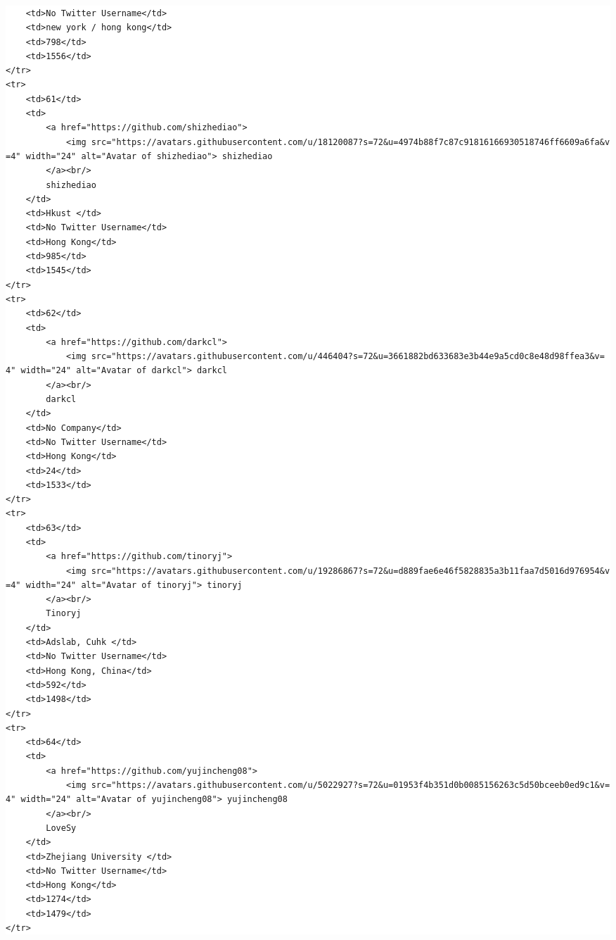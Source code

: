 		<td>No Twitter Username</td>
		<td>new york / hong kong</td>
		<td>798</td>
		<td>1556</td>
	</tr>
	<tr>
		<td>61</td>
		<td>
			<a href="https://github.com/shizhediao">
				<img src="https://avatars.githubusercontent.com/u/18120087?s=72&u=4974b88f7c87c91816166930518746ff6609a6fa&v=4" width="24" alt="Avatar of shizhediao"> shizhediao
			</a><br/>
			shizhediao
		</td>
		<td>Hkust </td>
		<td>No Twitter Username</td>
		<td>Hong Kong</td>
		<td>985</td>
		<td>1545</td>
	</tr>
	<tr>
		<td>62</td>
		<td>
			<a href="https://github.com/darkcl">
				<img src="https://avatars.githubusercontent.com/u/446404?s=72&u=3661882bd633683e3b44e9a5cd0c8e48d98ffea3&v=4" width="24" alt="Avatar of darkcl"> darkcl
			</a><br/>
			darkcl
		</td>
		<td>No Company</td>
		<td>No Twitter Username</td>
		<td>Hong Kong</td>
		<td>24</td>
		<td>1533</td>
	</tr>
	<tr>
		<td>63</td>
		<td>
			<a href="https://github.com/tinoryj">
				<img src="https://avatars.githubusercontent.com/u/19286867?s=72&u=d889fae6e46f5828835a3b11faa7d5016d976954&v=4" width="24" alt="Avatar of tinoryj"> tinoryj
			</a><br/>
			Tinoryj
		</td>
		<td>Adslab, Cuhk </td>
		<td>No Twitter Username</td>
		<td>Hong Kong, China</td>
		<td>592</td>
		<td>1498</td>
	</tr>
	<tr>
		<td>64</td>
		<td>
			<a href="https://github.com/yujincheng08">
				<img src="https://avatars.githubusercontent.com/u/5022927?s=72&u=01953f4b351d0b0085156263c5d50bceeb0ed9c1&v=4" width="24" alt="Avatar of yujincheng08"> yujincheng08
			</a><br/>
			LoveSy
		</td>
		<td>Zhejiang University </td>
		<td>No Twitter Username</td>
		<td>Hong Kong</td>
		<td>1274</td>
		<td>1479</td>
	</tr>